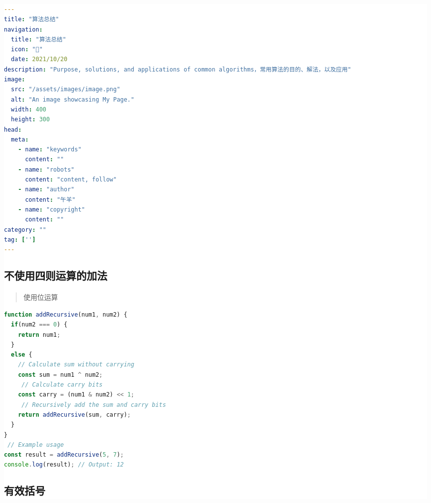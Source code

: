 ```yaml
---
title: "算法总结"
navigation:
  title: "算法总结"
  icon: "🏡"
  date: 2021/10/20
description: "Purpose, solutions, and applications of common algorithms，常用算法的目的、解法，以及应用"
image:
  src: "/assets/images/image.png"
  alt: "An image showcasing My Page."
  width: 400
  height: 300
head:
  meta:
    - name: "keywords"
      content: ""
    - name: "robots"
      content: "content, follow"
    - name: "author"
      content: "午羊"
    - name: "copyright"
      content: ""
category: ""
tag: ['']
---
```


## 不使用四则运算的加法

> 使用位运算

```js
function addRecursive(num1, num2) {
  if(num2 === 0) {
    return num1;
  }
  else {
    // Calculate sum without carrying
    const sum = num1 ^ num2;
     // Calculate carry bits
    const carry = (num1 & num2) << 1;
     // Recursively add the sum and carry bits
    return addRecursive(sum, carry);
  }
}
 // Example usage
const result = addRecursive(5, 7);
console.log(result); // Output: 12
```

## 有效括号
